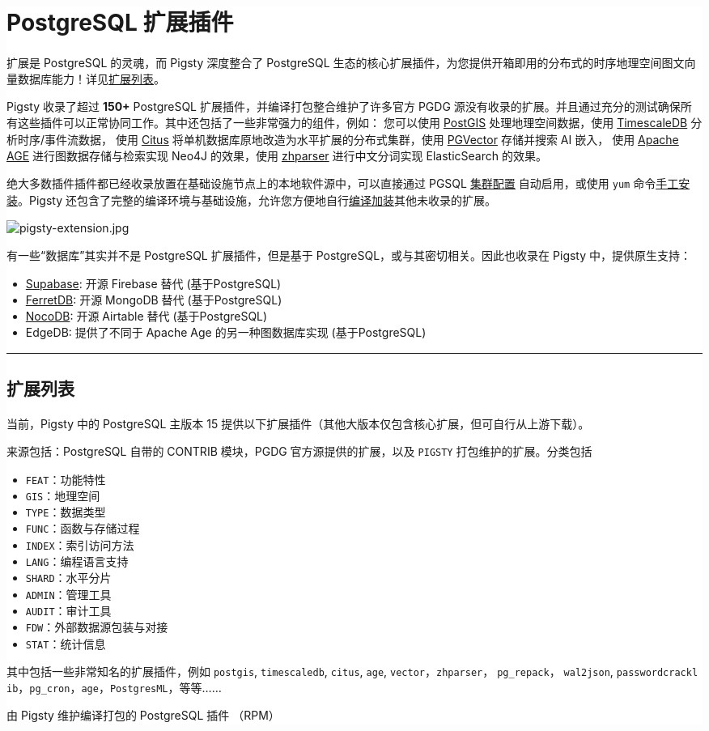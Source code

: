 # PostgreSQL 扩展插件

扩展是 PostgreSQL 的灵魂，而 Pigsty 深度整合了 PostgreSQL 生态的核心扩展插件，为您提供开箱即用的分布式的时序地理空间图文向量数据库能力！详见[扩展列表](PGSQL-EXTENSION#扩展列表)。

Pigsty 收录了超过 **150+** PostgreSQL 扩展插件，并编译打包整合维护了许多官方 PGDG 源没有收录的扩展。并且通过充分的测试确保所有这些插件可以正常协同工作。其中还包括了一些非常强力的组件，例如：
您可以使用 [PostGIS](https://postgis.net/) 处理地理空间数据，使用 [TimescaleDB](https://www.timescale.com/) 分析时序/事件流数据，
使用 [Citus](https://www.citusdata.com/) 将单机数据库原地改造为水平扩展的分布式集群，使用 [PGVector](https://github.com/pgvector/pgvector) 存储并搜索 AI 嵌入，
使用 [Apache AGE](https://age.apache.org/) 进行图数据存储与检索实现 Neo4J 的效果，使用 [zhparser](https://github.com/amutu/zhparser) 进行中文分词实现 ElasticSearch 的效果。

绝大多数插件插件都已经收录放置在基础设施节点上的本地软件源中，可以直接通过 PGSQL [集群配置](#扩展安装) 自动启用，或使用 `yum` 命令[手工安装](#手工安装扩展)。Pigsty 还包含了完整的编译环境与基础设施，允许您方便地自行[编译加装](#扩展编译)其他未收录的扩展。

![pigsty-extension.jpg](https://repo.pigsty.cc/img/pigsty-extension.jpg)

有一些“数据库”其实并不是 PostgreSQL 扩展插件，但是基于 PostgreSQL，或与其密切相关。因此也收录在 Pigsty 中，提供原生支持：

 - [Supabase](https://github.com/Vonng/pigsty/tree/master/app/supabase): 开源 Firebase 替代 (基于PostgreSQL)
 - [FerretDB](https://github.com/Vonng/pigsty/tree/master/app/ferretdb): 开源 MongoDB 替代 (基于PostgreSQL)
 - [NocoDB](https://github.com/Vonng/pigsty/tree/master/app/nocodb): 开源 Airtable 替代 (基于PostgreSQL)
 - EdgeDB: 提供了不同于 Apache Age 的另一种图数据库实现 (基于PostgreSQL)



----------------

## 扩展列表

当前，Pigsty 中的 PostgreSQL 主版本 15 提供以下扩展插件（其他大版本仅包含核心扩展，但可自行从上游下载）。

来源包括：PostgreSQL 自带的 CONTRIB 模块，PGDG 官方源提供的扩展，以及 `PIGSTY` 打包维护的扩展。分类包括

* `FEAT`：功能特性
* `GIS`：地理空间
* `TYPE`：数据类型
* `FUNC`：函数与存储过程
* `INDEX`：索引访问方法
* `LANG`：编程语言支持
* `SHARD`：水平分片
* `ADMIN`：管理工具
* `AUDIT`：审计工具
* `FDW`：外部数据源包装与对接
* `STAT`：统计信息

其中包括一些非常知名的扩展插件，例如 `postgis`, `timescaledb`, `citus`, `age`, `vector`，`zhparser`， `pg_repack`， `wal2json`, `passwordcracklib`，`pg_cron`，`age`，`PostgresML`，等等……

由 Pigsty 维护编译打包的 PostgreSQL 插件 （RPM）

